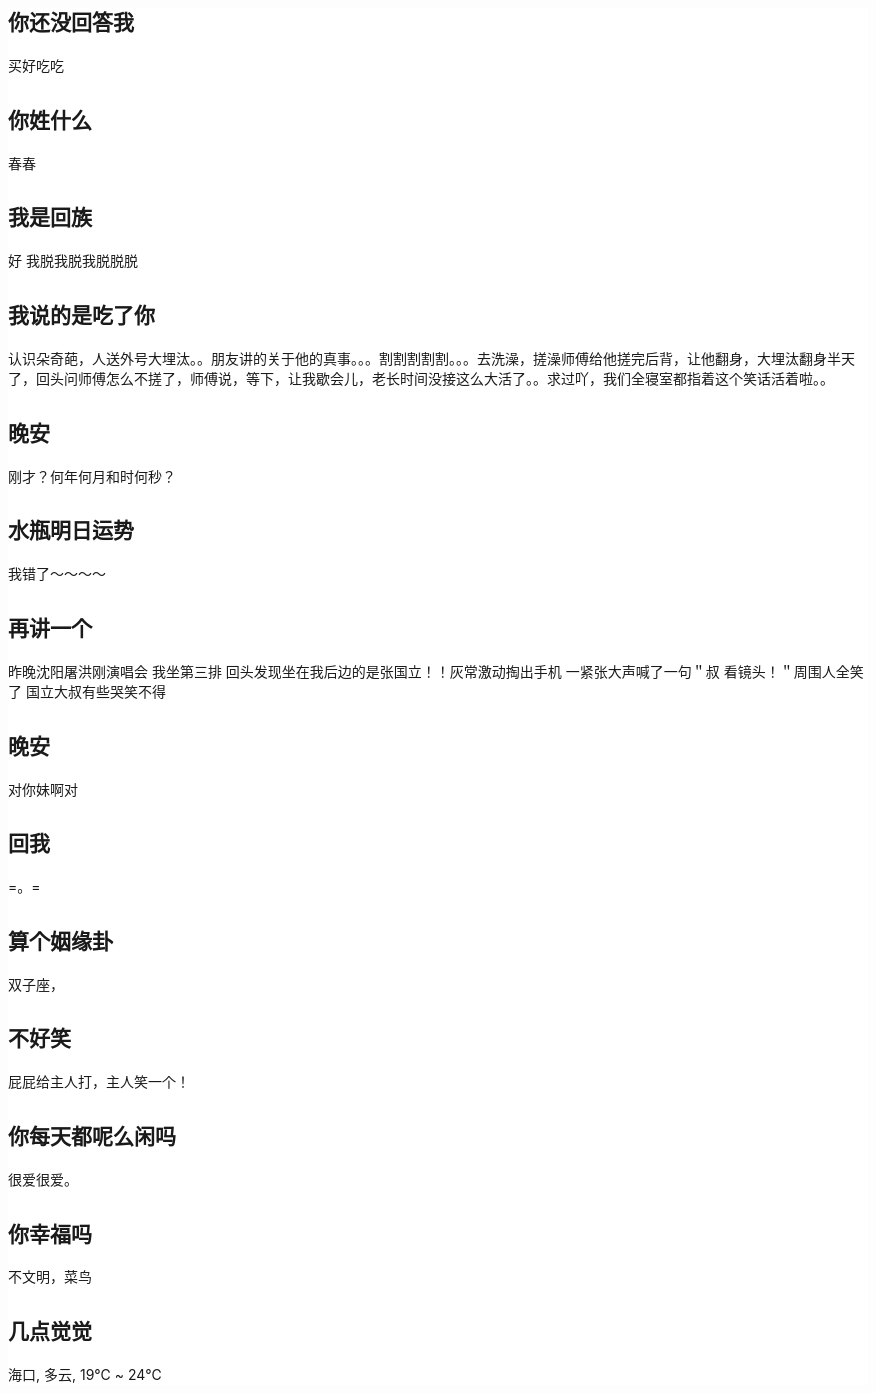 ## 你还没回答我
买好吃吃

## 你姓什么
春春

## 我是回族
好  我脱我脱我脱脱脱

## 我说的是吃了你
认识朵奇葩，人送外号大埋汰。。朋友讲的关于他的真事。。。割割割割割。。。去洗澡，搓澡师傅给他搓完后背，让他翻身，大埋汰翻身半天了，回头问师傅怎么不搓了，师傅说，等下，让我歇会儿，老长时间没接这么大活了。。求过吖，我们全寝室都指着这个笑话活着啦。。

## 晚安
刚才？何年何月和时何秒？

## 水瓶明日运势
我错了〜〜〜〜

## 再讲一个
昨晚沈阳屠洪刚演唱会 我坐第三排 回头发现坐在我后边的是张国立！！灰常激动掏出手机 一紧张大声喊了一句＂叔 看镜头！＂周围人全笑了 国立大叔有些哭笑不得

## 晚安
对你妹啊对

## 回我
=。=

## 算个姻缘卦
双子座，

## 不好笑
屁屁给主人打，主人笑一个！

## 你每天都呢么闲吗
很爱很爱。

## 你幸福吗
不文明，菜鸟

## 几点觉觉
海口, 多云, 19℃ ~ 24℃

